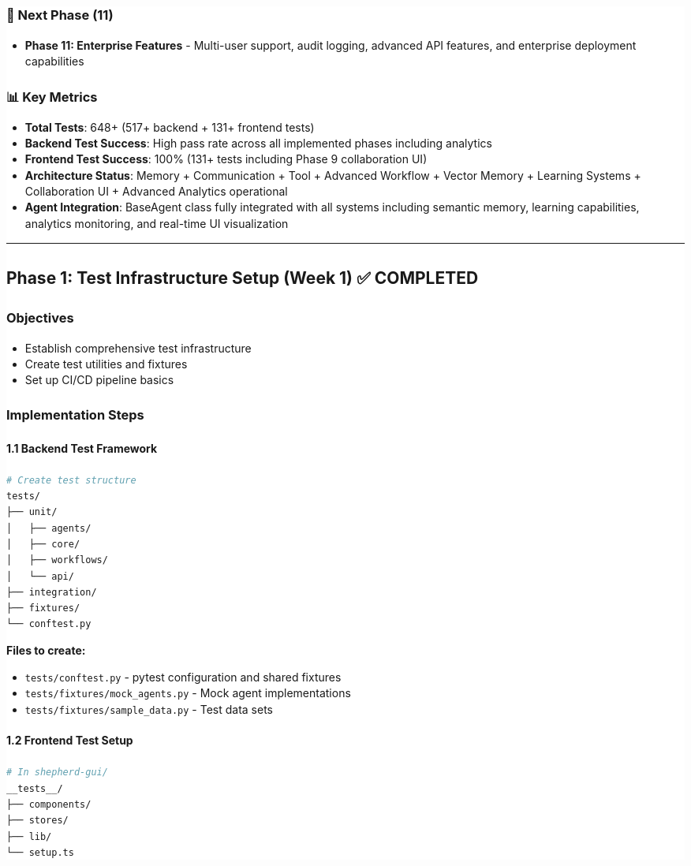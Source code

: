 ### 🚧 Next Phase (11)
- **Phase 11: Enterprise Features** - Multi-user support, audit logging, advanced API features, and enterprise deployment capabilities

### 📊 Key Metrics
- **Total Tests**: 648+ (517+ backend + 131+ frontend tests)
- **Backend Test Success**: High pass rate across all implemented phases including analytics
- **Frontend Test Success**: 100% (131+ tests including Phase 9 collaboration UI)
- **Architecture Status**: Memory + Communication + Tool + Advanced Workflow + Vector Memory + Learning Systems + Collaboration UI + Advanced Analytics operational
- **Agent Integration**: BaseAgent class fully integrated with all systems including semantic memory, learning capabilities, analytics monitoring, and real-time UI visualization

---

## Phase 1: Test Infrastructure Setup (Week 1) ✅ COMPLETED

### Objectives
- Establish comprehensive test infrastructure
- Create test utilities and fixtures
- Set up CI/CD pipeline basics

### Implementation Steps

#### 1.1 Backend Test Framework
```bash
# Create test structure
tests/
├── unit/
│   ├── agents/
│   ├── core/
│   ├── workflows/
│   └── api/
├── integration/
├── fixtures/
└── conftest.py
```

**Files to create:**
- `tests/conftest.py` - pytest configuration and shared fixtures
- `tests/fixtures/mock_agents.py` - Mock agent implementations
- `tests/fixtures/sample_data.py` - Test data sets

#### 1.2 Frontend Test Setup
```bash
# In shepherd-gui/
__tests__/
├── components/
├── stores/
├── lib/
└── setup.ts
```

